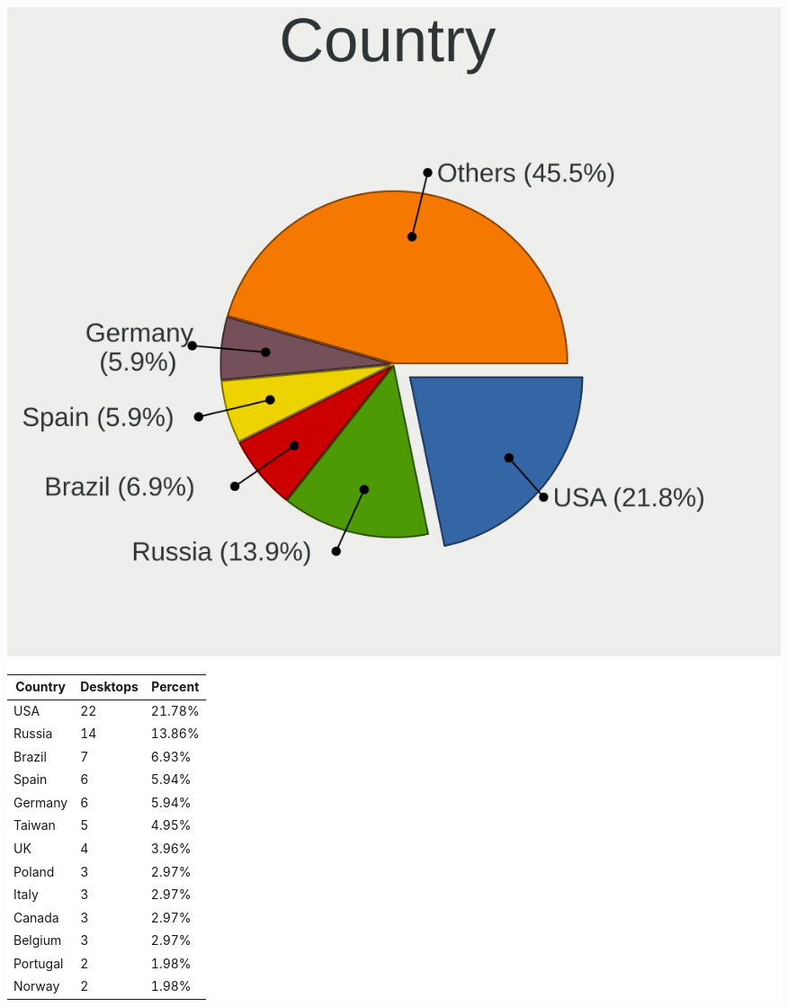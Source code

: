![Country](./images/pie_chart_bsd/node_location.svg)


| Country      | Desktops | Percent |
|--------------|----------|---------|
| USA          | 22       | 21.78%  |
| Russia       | 14       | 13.86%  |
| Brazil       | 7        | 6.93%   |
| Spain        | 6        | 5.94%   |
| Germany      | 6        | 5.94%   |
| Taiwan       | 5        | 4.95%   |
| UK           | 4        | 3.96%   |
| Poland       | 3        | 2.97%   |
| Italy        | 3        | 2.97%   |
| Canada       | 3        | 2.97%   |
| Belgium      | 3        | 2.97%   |
| Portugal     | 2        | 1.98%   |
| Norway       | 2        | 1.98%   |